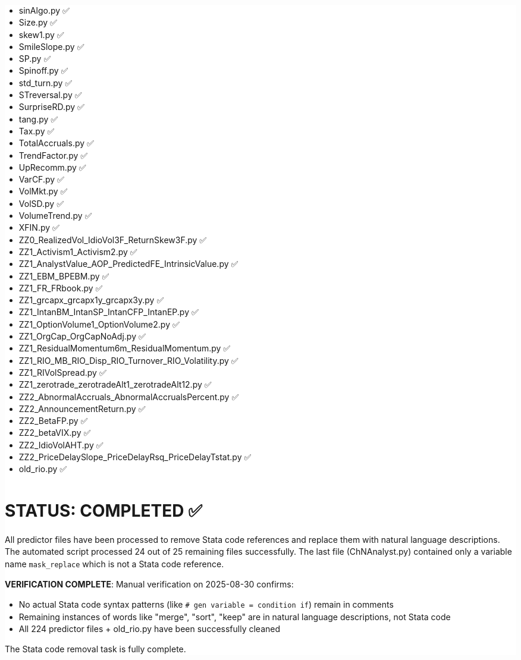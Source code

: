 - sinAlgo.py ✅
- Size.py ✅
- skew1.py ✅
- SmileSlope.py ✅
- SP.py ✅
- Spinoff.py ✅
- std_turn.py ✅
- STreversal.py ✅
- SurpriseRD.py ✅
- tang.py ✅
- Tax.py ✅
- TotalAccruals.py ✅
- TrendFactor.py ✅
- UpRecomm.py ✅
- VarCF.py ✅
- VolMkt.py ✅
- VolSD.py ✅
- VolumeTrend.py ✅
- XFIN.py ✅
- ZZ0_RealizedVol_IdioVol3F_ReturnSkew3F.py ✅
- ZZ1_Activism1_Activism2.py ✅
- ZZ1_AnalystValue_AOP_PredictedFE_IntrinsicValue.py ✅
- ZZ1_EBM_BPEBM.py ✅
- ZZ1_FR_FRbook.py ✅
- ZZ1_grcapx_grcapx1y_grcapx3y.py ✅
- ZZ1_IntanBM_IntanSP_IntanCFP_IntanEP.py ✅
- ZZ1_OptionVolume1_OptionVolume2.py ✅
- ZZ1_OrgCap_OrgCapNoAdj.py ✅
- ZZ1_ResidualMomentum6m_ResidualMomentum.py ✅
- ZZ1_RIO_MB_RIO_Disp_RIO_Turnover_RIO_Volatility.py ✅
- ZZ1_RIVolSpread.py ✅
- ZZ1_zerotrade_zerotradeAlt1_zerotradeAlt12.py ✅
- ZZ2_AbnormalAccruals_AbnormalAccrualsPercent.py ✅
- ZZ2_AnnouncementReturn.py ✅
- ZZ2_BetaFP.py ✅
- ZZ2_betaVIX.py ✅
- ZZ2_IdioVolAHT.py ✅
- ZZ2_PriceDelaySlope_PriceDelayRsq_PriceDelayTstat.py ✅
- old_rio.py ✅

# STATUS: COMPLETED ✅

All predictor files have been processed to remove Stata code references and replace them with natural language descriptions. The automated script processed 24 out of 25 remaining files successfully. The last file (ChNAnalyst.py) contained only a variable name `mask_replace` which is not a Stata code reference.

**VERIFICATION COMPLETE**: Manual verification on 2025-08-30 confirms:
- No actual Stata code syntax patterns (like `# gen variable = condition if`) remain in comments
- Remaining instances of words like "merge", "sort", "keep" are in natural language descriptions, not Stata code
- All 224 predictor files + old_rio.py have been successfully cleaned

The Stata code removal task is fully complete.